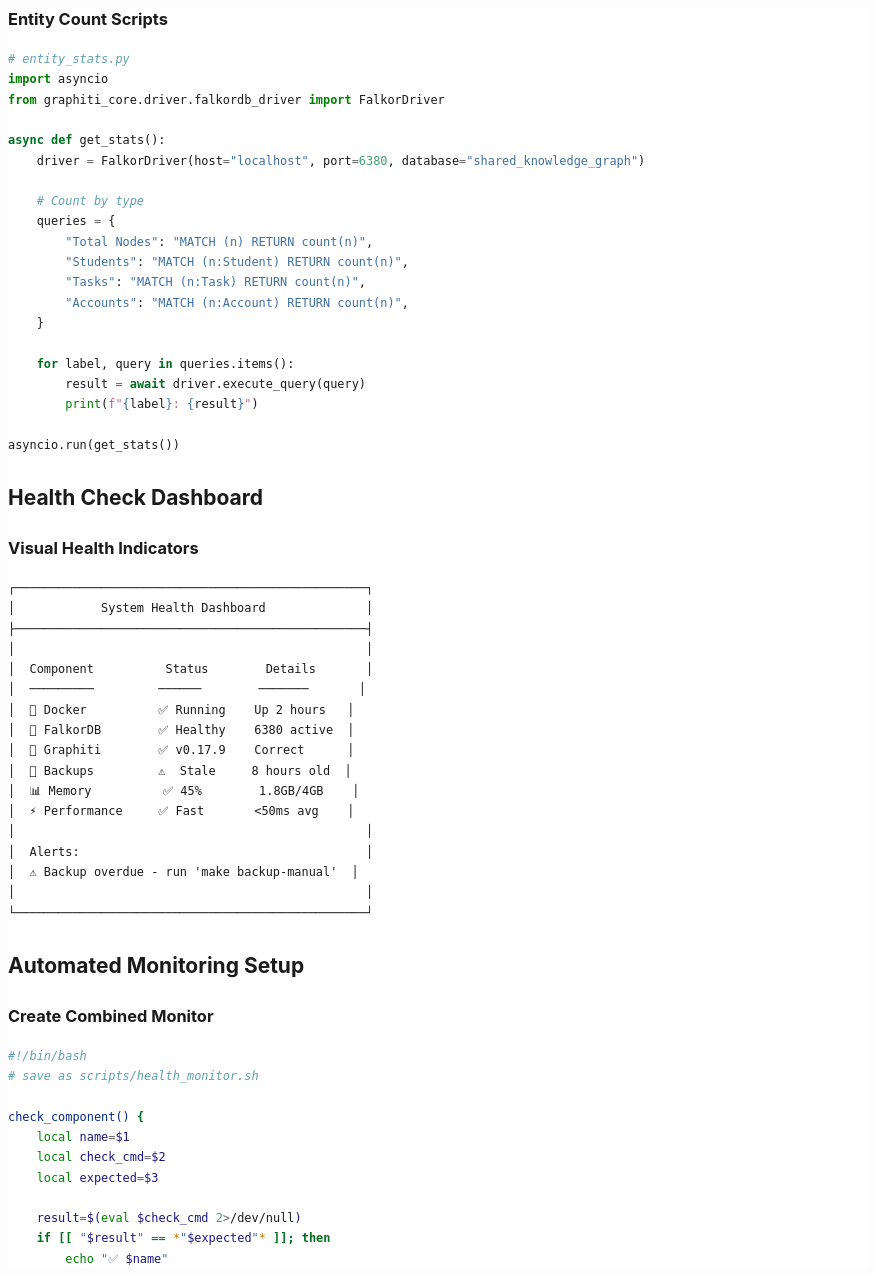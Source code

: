 ### Entity Count Scripts
```python
# entity_stats.py
import asyncio
from graphiti_core.driver.falkordb_driver import FalkorDriver

async def get_stats():
    driver = FalkorDriver(host="localhost", port=6380, database="shared_knowledge_graph")
    
    # Count by type
    queries = {
        "Total Nodes": "MATCH (n) RETURN count(n)",
        "Students": "MATCH (n:Student) RETURN count(n)",
        "Tasks": "MATCH (n:Task) RETURN count(n)",
        "Accounts": "MATCH (n:Account) RETURN count(n)",
    }
    
    for label, query in queries.items():
        result = await driver.execute_query(query)
        print(f"{label}: {result}")

asyncio.run(get_stats())
```

## Health Check Dashboard

### Visual Health Indicators
```
┌─────────────────────────────────────────────────┐
│            System Health Dashboard              │
├─────────────────────────────────────────────────┤
│                                                 │
│  Component          Status        Details       │
│  ─────────         ──────        ───────       │
│  🐳 Docker          ✅ Running    Up 2 hours   │
│  🔴 FalkorDB        ✅ Healthy    6380 active  │
│  🐍 Graphiti        ✅ v0.17.9    Correct      │
│  💾 Backups         ⚠️  Stale     8 hours old  │
│  📊 Memory          ✅ 45%        1.8GB/4GB    │
│  ⚡ Performance     ✅ Fast       <50ms avg    │
│                                                 │
│  Alerts:                                        │
│  ⚠️ Backup overdue - run 'make backup-manual'  │
│                                                 │
└─────────────────────────────────────────────────┘
```

## Automated Monitoring Setup

### Create Combined Monitor
```bash
#!/bin/bash
# save as scripts/health_monitor.sh

check_component() {
    local name=$1
    local check_cmd=$2
    local expected=$3
    
    result=$(eval $check_cmd 2>/dev/null)
    if [[ "$result" == *"$expected"* ]]; then
        echo "✅ $name"
```